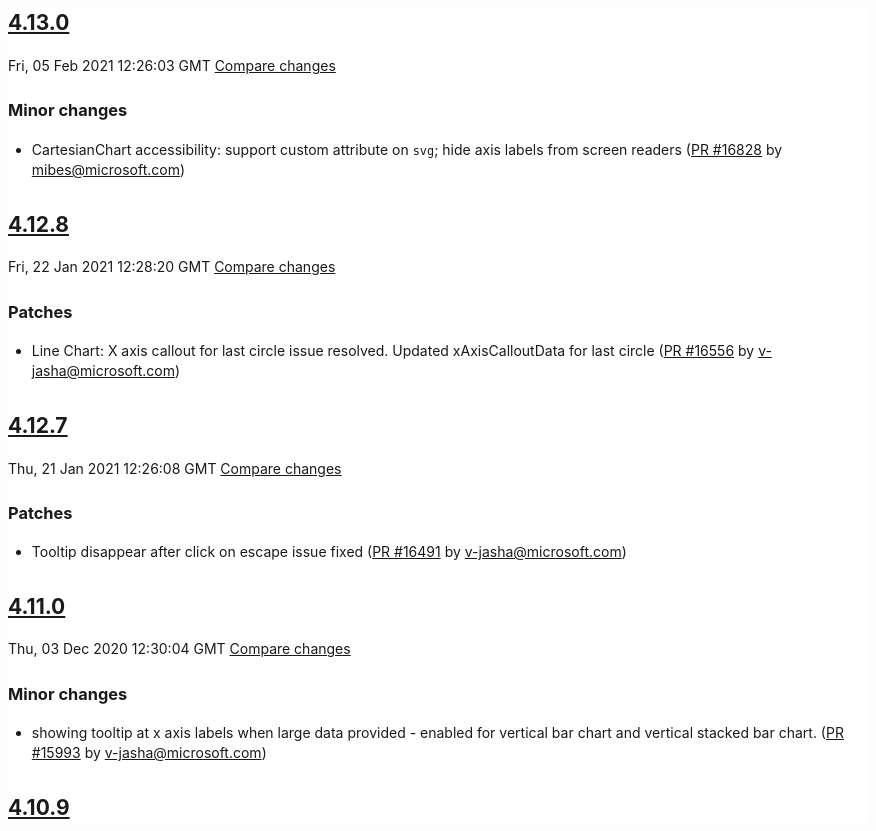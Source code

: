 ## [4.13.0](https://github.com/microsoft/fluentui/tree/@uifabric/charting_v4.13.0)

Fri, 05 Feb 2021 12:26:03 GMT 
[Compare changes](https://github.com/microsoft/fluentui/compare/@uifabric/charting_v4.12.8..@uifabric/charting_v4.13.0)

### Minor changes

- CartesianChart accessibility: support custom attribute on `svg`; hide axis labels from screen readers ([PR #16828](https://github.com/microsoft/fluentui/pull/16828) by mibes@microsoft.com)

## [4.12.8](https://github.com/microsoft/fluentui/tree/@uifabric/charting_v4.12.8)

Fri, 22 Jan 2021 12:28:20 GMT 
[Compare changes](https://github.com/microsoft/fluentui/compare/@uifabric/charting_v4.12.7..@uifabric/charting_v4.12.8)

### Patches

- Line Chart: X axis callout for last circle issue resolved. Updated xAxisCalloutData for last circle ([PR #16556](https://github.com/microsoft/fluentui/pull/16556) by v-jasha@microsoft.com)

## [4.12.7](https://github.com/microsoft/fluentui/tree/@uifabric/charting_v4.12.7)

Thu, 21 Jan 2021 12:26:08 GMT 
[Compare changes](https://github.com/microsoft/fluentui/compare/@uifabric/charting_v4.11.0..@uifabric/charting_v4.12.7)

### Patches

- Tooltip disappear after click on escape issue fixed ([PR #16491](https://github.com/microsoft/fluentui/pull/16491) by v-jasha@microsoft.com)

## [4.11.0](https://github.com/microsoft/fluentui/tree/@uifabric/charting_v4.11.0)

Thu, 03 Dec 2020 12:30:04 GMT 
[Compare changes](https://github.com/microsoft/fluentui/compare/@uifabric/charting_v4.10.9..@uifabric/charting_v4.11.0)

### Minor changes

- showing tooltip at x axis labels when large data provided - enabled for vertical bar chart and vertical stacked bar chart. ([PR #15993](https://github.com/microsoft/fluentui/pull/15993) by v-jasha@microsoft.com)

## [4.10.9](https://github.com/microsoft/fluentui/tree/@uifabric/charting_v4.10.9)
